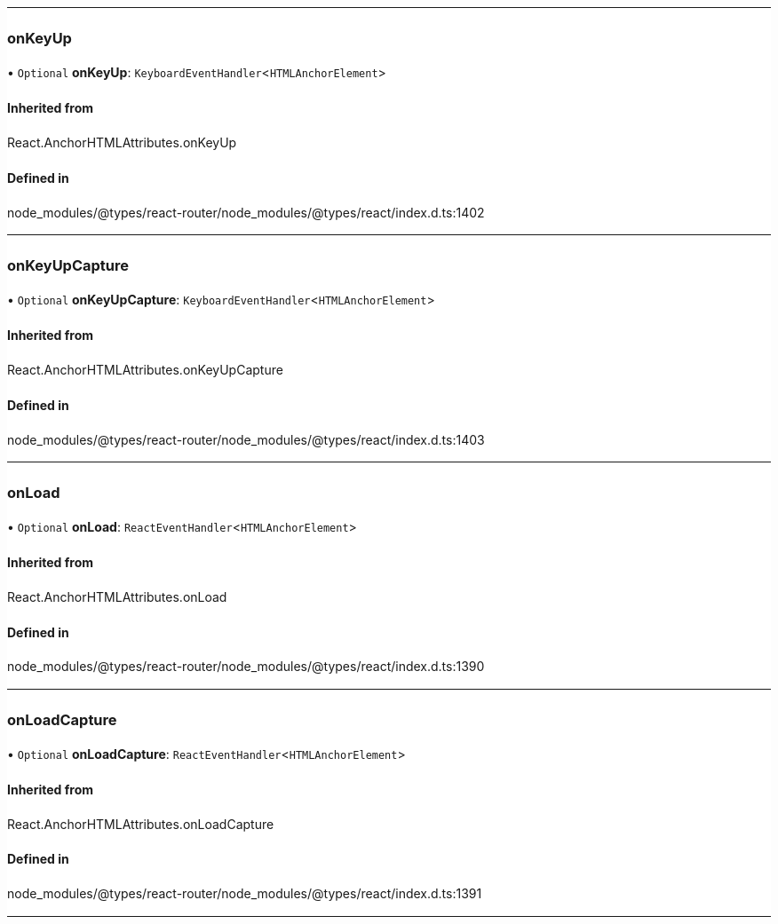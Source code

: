 ___

### onKeyUp

• `Optional` **onKeyUp**: `KeyboardEventHandler`<`HTMLAnchorElement`\>

#### Inherited from

React.AnchorHTMLAttributes.onKeyUp

#### Defined in

node_modules/@types/react-router/node_modules/@types/react/index.d.ts:1402

___

### onKeyUpCapture

• `Optional` **onKeyUpCapture**: `KeyboardEventHandler`<`HTMLAnchorElement`\>

#### Inherited from

React.AnchorHTMLAttributes.onKeyUpCapture

#### Defined in

node_modules/@types/react-router/node_modules/@types/react/index.d.ts:1403

___

### onLoad

• `Optional` **onLoad**: `ReactEventHandler`<`HTMLAnchorElement`\>

#### Inherited from

React.AnchorHTMLAttributes.onLoad

#### Defined in

node_modules/@types/react-router/node_modules/@types/react/index.d.ts:1390

___

### onLoadCapture

• `Optional` **onLoadCapture**: `ReactEventHandler`<`HTMLAnchorElement`\>

#### Inherited from

React.AnchorHTMLAttributes.onLoadCapture

#### Defined in

node_modules/@types/react-router/node_modules/@types/react/index.d.ts:1391

___
